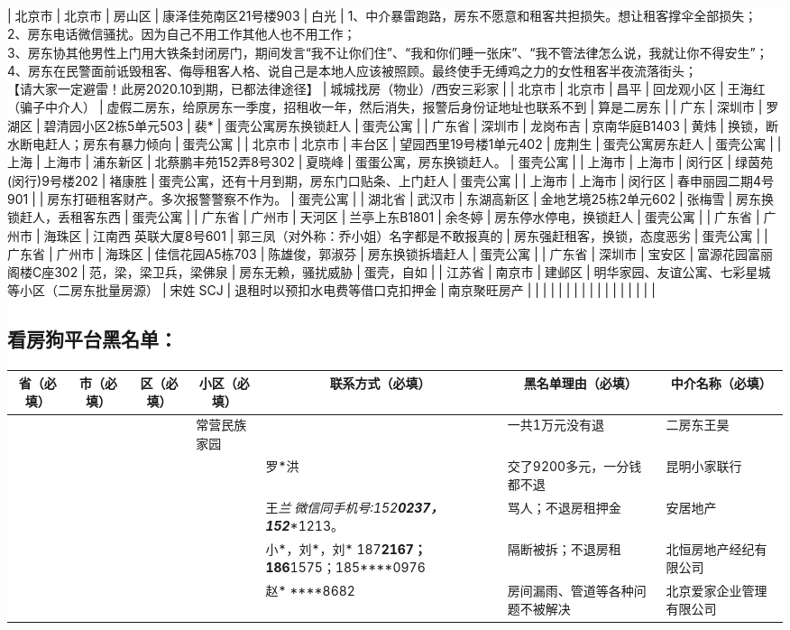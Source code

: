 | 北京市     | 北京市       | 房山区     | 康泽佳苑南区21号楼903                                | 白光                                                         | 1、中介暴雷跑路，房东不愿意和租客共担损失。想让租客撑伞全部损失；<br />2、房东电话微信骚扰。因为自己不用工作其他人也不用工作；<br />3、房东协其他男性上门用大铁条封闭房门，期间发言“我不让你们住”、“我和你们睡一张床”、“我不管法律怎么说，我就让你不得安生”；<br />4、房东在民警面前诋毁租客、侮辱租客人格、说自己是本地人应该被照顾。最终使手无缚鸡之力的女性租客半夜流落街头；<br />【请大家一定避雷！此房2020.10到期，已都法律途径】 | 城城找房（物业）/西安三彩家                    |
| 北京市     | 北京市       | 昌平       | 回龙观小区                                           | 王海红（骗子中介人）                                         | 虚假二房东，给原房东一季度，招租收一年，然后消失，报警后身份证地址也联系不到 | 算是二房东                                     |
| 广东       | 深圳市       | 罗湖区     | 碧清园小区2栋5单元503                                | 裴*                                                          | 蛋壳公寓房东换锁赶人                                         | 蛋壳公寓                                       |
| 广东省     | 深圳市       | 龙岗布吉   | 京南华庭B1403                                        | 黄炜                                                         | 换锁，断水断电赶人；房东有暴力倾向                           | 蛋壳公寓                                       |
| 北京市     | 北京市       | 丰台区     | 望园西里19号楼1单元402                               | 庞荆生                                                       | 蛋壳公寓房东赶人                                             | 蛋壳公寓                                       |
| 上海       | 上海市       | 浦东新区   | 北蔡鹏丰苑152弄8号302                                | 夏晓峰                                                       | 蛋蛋公寓，房东换锁赶人。                                     | 蛋壳公寓                                       |
| 上海市     | 上海市       | 闵行区     | 绿茵苑(闵行)9号楼202                                 | 褚康胜                                                       | 蛋壳公寓，还有十月到期，房东门口贴条、上门赶人               | 蛋壳公寓                                       |
| 上海市     | 上海市       | 闵行区     | 春申丽园二期4号901                                   |                                                              | 房东打砸租客财产。多次报警警察不作为。                       | 蛋壳公寓                                       |
| 湖北省     | 武汉市       | 东湖高新区 | 金地艺境25栋2单元602                                 | 张梅雪                                                       | 房东换锁赶人，丢租客东西                                     | 蛋壳公寓                                       |
| 广东省     | 广州市       | 天河区     | 兰亭上东B1801                                        | 余冬婷                                                       | 房东停水停电，换锁赶人                                       | 蛋壳公寓                                       |
| 广东省     | 广州市       | 海珠区     | 江南西 英联大厦8号601                                | 郭三凤（对外称：乔小姐）名字都是不敢报真的                   | 房东强赶租客，换锁，态度恶劣                                 | 蛋壳公寓                                       |
| 广东省     | 广州市       | 海珠区     | 佳信花园A5栋703                                      | 陈雄俊，郭淑芬                                               | 房东换锁拆墙赶人                                             | 蛋壳公寓                                       |
| 广东省     | 深圳市       | 宝安区     | 富源花园富丽阁楼C座302                               | 范，梁，梁卫兵，梁佛泉                                       | 房东无赖，骚扰威胁                                           | 蛋壳，自如                                     |
| 江苏省     | 南京市       | 建邺区     | 明华家园、友谊公寓、七彩星城等小区（二房东批量房源） | 宋姓 SCJ                                                     | 退租时以预扣水电费等借口克扣押金                             | 南京聚旺房产                                   |
|            |              |            |                                                      |                                                              |                                                              |                                                |
|            |              |            |                                                      |                                                              |                                                              |                                                |





##  看房狗平台黑名单：



| 省（必填） | 市（必填） | 区（必填） | 小区（必填）                                                 | 联系方式（必填）                                             | 黑名单理由（必填）                                           | 中介名称（必填）                                             |
| ---------- | ---------- | ---------- | ------------------------------------------------------------ | ------------------------------------------------------------ | ------------------------------------------------------------ | ------------------------------------------------------------ |
|            |            |            | 常营民族家园                                                 |                                                              | 一共1万元没有退                                              | 二房东王昊                                                   |
|            |            |            |                                                              | 罗*洪                                                        | 交了9200多元，一分钱都不退                                   | 昆明小家联行                                                 |
|            |            |            |                                                              | 王*兰  微信同手机号:152****0237，152****1213。               | 骂人；不退房租押金                                           | 安居地产                                                     |
|            |            |            |                                                              | 小*，刘*，刘*  187****2167；186****1575；185****0976         | 隔断被拆；不退房租                                           | 北恒房地产经纪有限公司                                       |
|            |            |            |                                                              | 赵*  ****8682                                                | 房间漏雨、管道等各种问题不被解决                             | 北京爱家企业管理有限公司                                     |